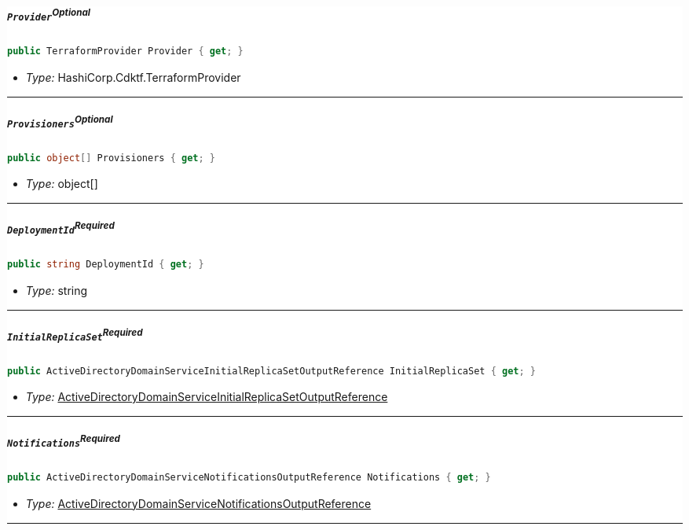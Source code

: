 ##### `Provider`<sup>Optional</sup> <a name="Provider" id="@cdktf/provider-azurerm.activeDirectoryDomainService.ActiveDirectoryDomainService.property.provider"></a>

```csharp
public TerraformProvider Provider { get; }
```

- *Type:* HashiCorp.Cdktf.TerraformProvider

---

##### `Provisioners`<sup>Optional</sup> <a name="Provisioners" id="@cdktf/provider-azurerm.activeDirectoryDomainService.ActiveDirectoryDomainService.property.provisioners"></a>

```csharp
public object[] Provisioners { get; }
```

- *Type:* object[]

---

##### `DeploymentId`<sup>Required</sup> <a name="DeploymentId" id="@cdktf/provider-azurerm.activeDirectoryDomainService.ActiveDirectoryDomainService.property.deploymentId"></a>

```csharp
public string DeploymentId { get; }
```

- *Type:* string

---

##### `InitialReplicaSet`<sup>Required</sup> <a name="InitialReplicaSet" id="@cdktf/provider-azurerm.activeDirectoryDomainService.ActiveDirectoryDomainService.property.initialReplicaSet"></a>

```csharp
public ActiveDirectoryDomainServiceInitialReplicaSetOutputReference InitialReplicaSet { get; }
```

- *Type:* <a href="#@cdktf/provider-azurerm.activeDirectoryDomainService.ActiveDirectoryDomainServiceInitialReplicaSetOutputReference">ActiveDirectoryDomainServiceInitialReplicaSetOutputReference</a>

---

##### `Notifications`<sup>Required</sup> <a name="Notifications" id="@cdktf/provider-azurerm.activeDirectoryDomainService.ActiveDirectoryDomainService.property.notifications"></a>

```csharp
public ActiveDirectoryDomainServiceNotificationsOutputReference Notifications { get; }
```

- *Type:* <a href="#@cdktf/provider-azurerm.activeDirectoryDomainService.ActiveDirectoryDomainServiceNotificationsOutputReference">ActiveDirectoryDomainServiceNotificationsOutputReference</a>

---
